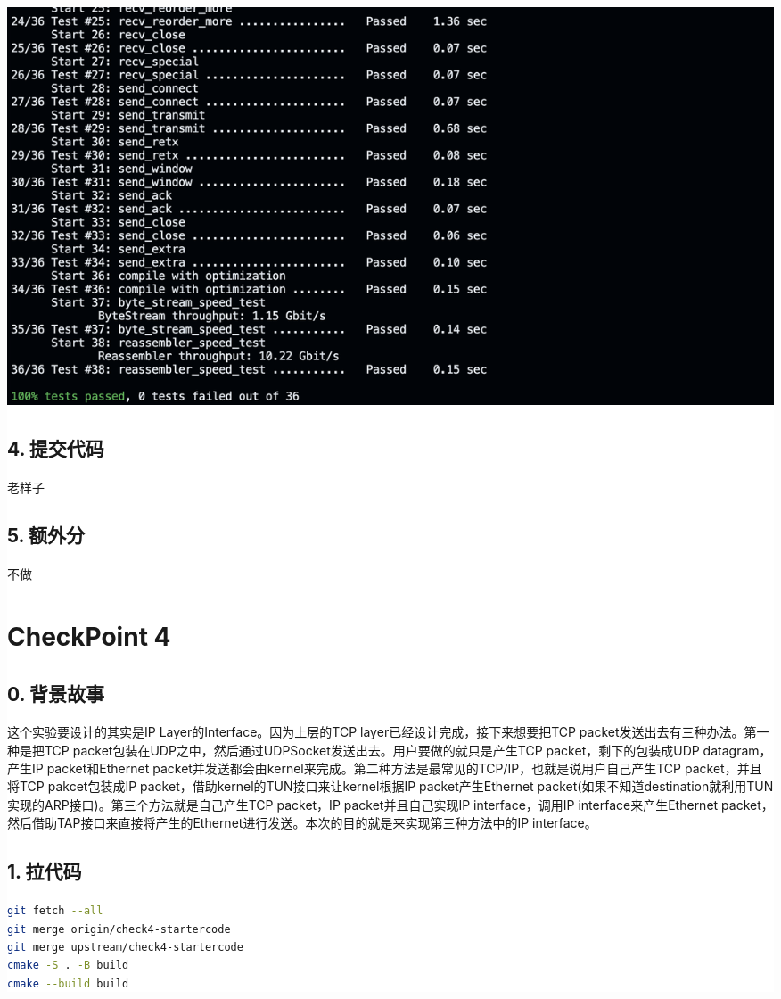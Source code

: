![Screenshot 2023-12-12 at 12.54.24 AM.png](CS144%E5%AE%9E%E9%AA%8C%E8%AE%B0%E5%BD%95%20c54a23d522b645d18d8868dafcdc442e/Screenshot_2023-12-12_at_12.54.24_AM.png)

## 4. 提交代码

老样子

## 5. 额外分

不做

# CheckPoint 4

## 0. 背景故事

这个实验要设计的其实是IP Layer的Interface。因为上层的TCP layer已经设计完成，接下来想要把TCP packet发送出去有三种办法。第一种是把TCP packet包装在UDP之中，然后通过UDPSocket发送出去。用户要做的就只是产生TCP packet，剩下的包装成UDP datagram，产生IP packet和Ethernet packet并发送都会由kernel来完成。第二种方法是最常见的TCP/IP，也就是说用户自己产生TCP packet，并且将TCP pakcet包装成IP packet，借助kernel的TUN接口来让kernel根据IP packet产生Ethernet packet(如果不知道destination就利用TUN实现的ARP接口)。第三个方法就是自己产生TCP packet，IP packet并且自己实现IP interface，调用IP interface来产生Ethernet packet，然后借助TAP接口来直接将产生的Ethernet进行发送。本次的目的就是来实现第三种方法中的IP interface。

## 1.  拉代码

```bash
git fetch --all
git merge origin/check4-startercode
git merge upstream/check4-startercode
cmake -S . -B build
cmake --build build
```
